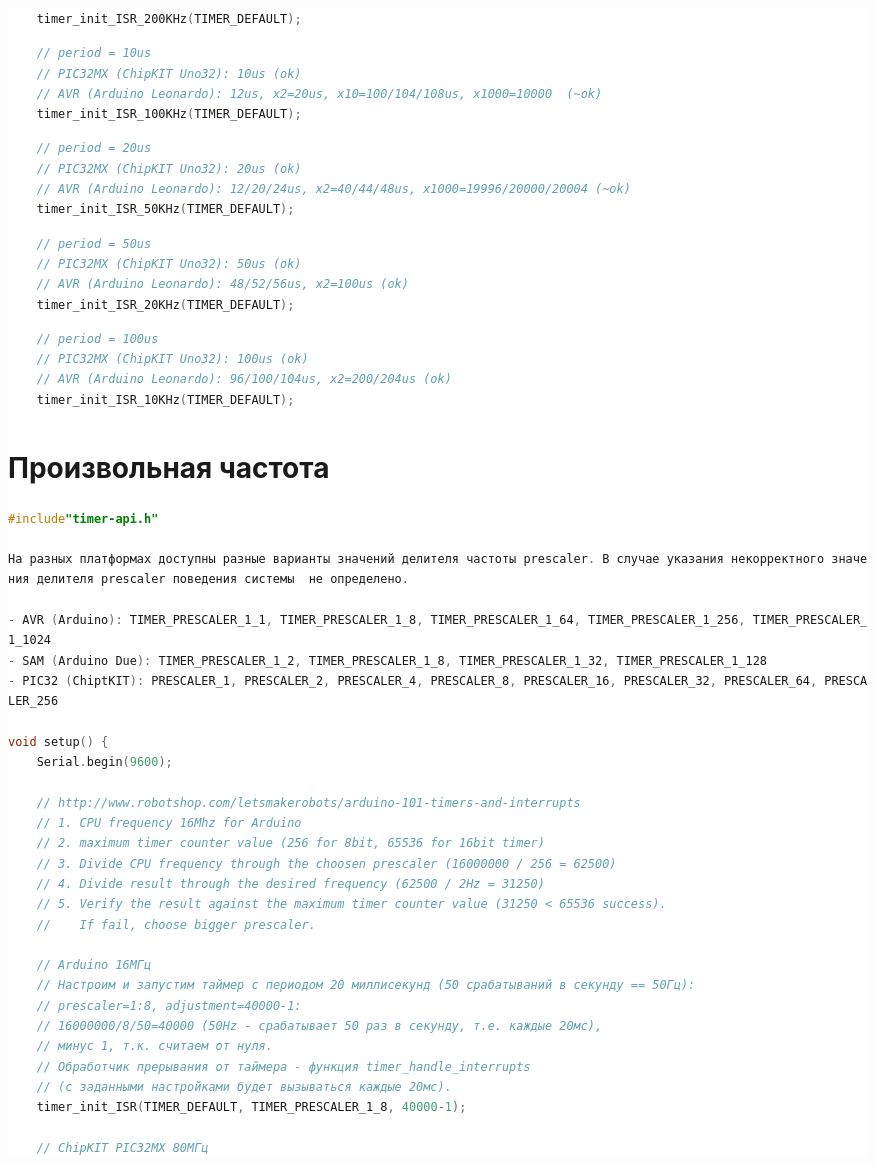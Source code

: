 ~~~cpp
    timer_init_ISR_200KHz(TIMER_DEFAULT);
~~~
~~~cpp
    // period = 10us
    // PIC32MX (ChipKIT Uno32): 10us (ok)
    // AVR (Arduino Leonardo): 12us, x2=20us, x10=100/104/108us, x1000=10000  (~ok)
    timer_init_ISR_100KHz(TIMER_DEFAULT);
~~~
~~~cpp
    // period = 20us
    // PIC32MX (ChipKIT Uno32): 20us (ok)
    // AVR (Arduino Leonardo): 12/20/24us, x2=40/44/48us, x1000=19996/20000/20004 (~ok)
    timer_init_ISR_50KHz(TIMER_DEFAULT);
~~~
~~~cpp
    // period = 50us
    // PIC32MX (ChipKIT Uno32): 50us (ok)
    // AVR (Arduino Leonardo): 48/52/56us, x2=100us (ok)
    timer_init_ISR_20KHz(TIMER_DEFAULT);
~~~
~~~cpp
    // period = 100us
    // PIC32MX (ChipKIT Uno32): 100us (ok)
    // AVR (Arduino Leonardo): 96/100/104us, x2=200/204us (ok)
    timer_init_ISR_10KHz(TIMER_DEFAULT);
~~~


# Произвольная частота

~~~cpp
#include"timer-api.h"

На разных платформах доступны разные варианты значений делителя частоты prescaler. В случае указания некорректного значения делителя prescaler поведения системы  не определено.

- AVR (Arduino): TIMER_PRESCALER_1_1, TIMER_PRESCALER_1_8, TIMER_PRESCALER_1_64, TIMER_PRESCALER_1_256, TIMER_PRESCALER_1_1024
- SAM (Arduino Due): TIMER_PRESCALER_1_2, TIMER_PRESCALER_1_8, TIMER_PRESCALER_1_32, TIMER_PRESCALER_1_128
- PIC32 (ChiptKIT): PRESCALER_1, PRESCALER_2, PRESCALER_4, PRESCALER_8, PRESCALER_16, PRESCALER_32, PRESCALER_64, PRESCALER_256

void setup() {
    Serial.begin(9600);

    // http://www.robotshop.com/letsmakerobots/arduino-101-timers-and-interrupts
    // 1. CPU frequency 16Mhz for Arduino
    // 2. maximum timer counter value (256 for 8bit, 65536 for 16bit timer)
    // 3. Divide CPU frequency through the choosen prescaler (16000000 / 256 = 62500)
    // 4. Divide result through the desired frequency (62500 / 2Hz = 31250)
    // 5. Verify the result against the maximum timer counter value (31250 < 65536 success).
    //    If fail, choose bigger prescaler.
    
    // Arduino 16МГц
    // Настроим и запустим таймер с периодом 20 миллисекунд (50 срабатываний в секунду == 50Гц):
    // prescaler=1:8, adjustment=40000-1:
    // 16000000/8/50=40000 (50Hz - срабатывает 50 раз в секунду, т.е. каждые 20мс),
    // минус 1, т.к. считаем от нуля.
    // Обработчик прерывания от таймера - функция timer_handle_interrupts 
    // (с заданными настройками будет вызываться каждые 20мс).
    timer_init_ISR(TIMER_DEFAULT, TIMER_PRESCALER_1_8, 40000-1);
    
    // ChipKIT PIC32MX 80МГц
~~~
